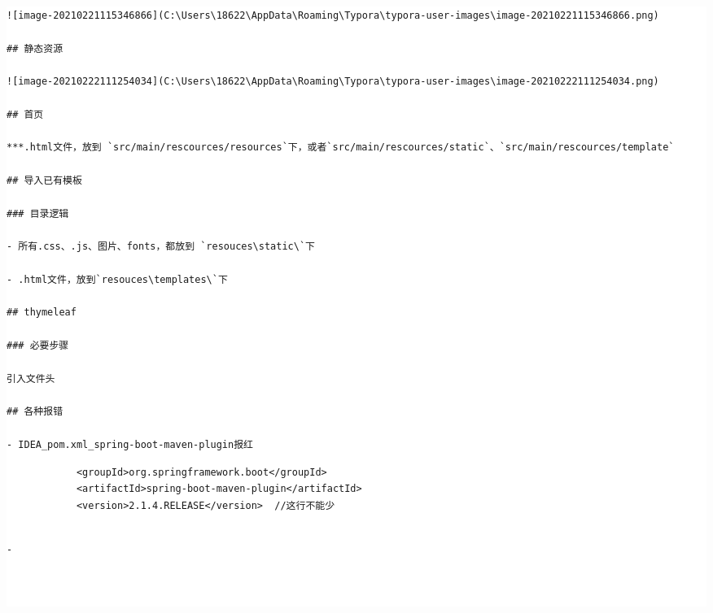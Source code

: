 ```
![image-20210221115346866](C:\Users\18622\AppData\Roaming\Typora\typora-user-images\image-20210221115346866.png)

## 静态资源

![image-20210222111254034](C:\Users\18622\AppData\Roaming\Typora\typora-user-images\image-20210222111254034.png)

## 首页

***.html文件，放到 `src/main/rescources/resources`下，或者`src/main/rescources/static`、`src/main/rescources/template`

## 导入已有模板

### 目录逻辑

- 所有.css、.js、图片、fonts，都放到 `resouces\static\`下

- .html文件，放到`resouces\templates\`下

## thymeleaf

### 必要步骤

引入文件头

## 各种报错

- IDEA_pom.xml_spring-boot-maven-plugin报红

  ```
  				<groupId>org.springframework.boot</groupId>
  				<artifactId>spring-boot-maven-plugin</artifactId>
  				<version>2.1.4.RELEASE</version>  //这行不能少
  ```

- 



